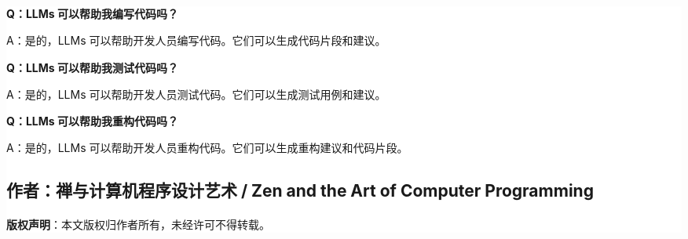 **Q：LLMs 可以帮助我编写代码吗？**

A：是的，LLMs 可以帮助开发人员编写代码。它们可以生成代码片段和建议。

**Q：LLMs 可以帮助我测试代码吗？**

A：是的，LLMs 可以帮助开发人员测试代码。它们可以生成测试用例和建议。

**Q：LLMs 可以帮助我重构代码吗？**

A：是的，LLMs 可以帮助开发人员重构代码。它们可以生成重构建议和代码片段。

## 作者：禅与计算机程序设计艺术 / Zen and the Art of Computer Programming

**版权声明**：本文版权归作者所有，未经许可不得转载。

